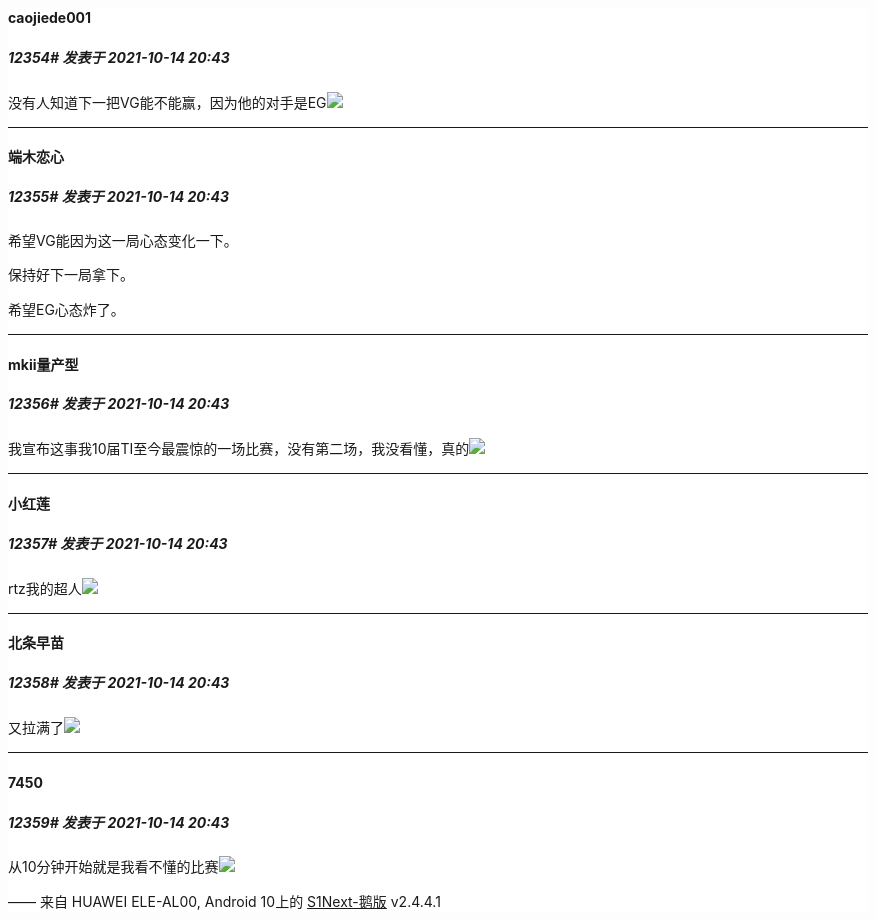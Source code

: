 ####  caojiede001  
##### 12354#       发表于 2021-10-14 20:43


没有人知道下一把VG能不能赢，因为他的对手是EG<img src="https://static.saraba1st.com/image/smiley/face2017/067.png" referrerpolicy="no-referrer">


*****

####  端木恋心  
##### 12355#       发表于 2021-10-14 20:43


希望VG能因为这一局心态变化一下。

保持好下一局拿下。

希望EG心态炸了。


*****

####  mkii量产型  
##### 12356#       发表于 2021-10-14 20:43


我宣布这事我10届TI至今最震惊的一场比赛，没有第二场，我没看懂，真的<img src="https://static.saraba1st.com/image/smiley/face2017/066.png" referrerpolicy="no-referrer">


*****

####  小红莲  
##### 12357#       发表于 2021-10-14 20:43


rtz我的超人<img src="https://static.saraba1st.com/image/smiley/face2017/072.png" referrerpolicy="no-referrer">


*****

####  北条早苗  
##### 12358#       发表于 2021-10-14 20:43


又拉满了<img src="https://static.saraba1st.com/image/smiley/face2017/067.png" referrerpolicy="no-referrer">


*****

####  7450  
##### 12359#       发表于 2021-10-14 20:43


从10分钟开始就是我看不懂的比赛<img src="https://static.saraba1st.com/image/smiley/face2017/068.png" referrerpolicy="no-referrer">

—— 来自 HUAWEI ELE-AL00, Android 10上的 [S1Next-鹅版](https://github.com/ykrank/S1-Next/releases) v2.4.4.1
